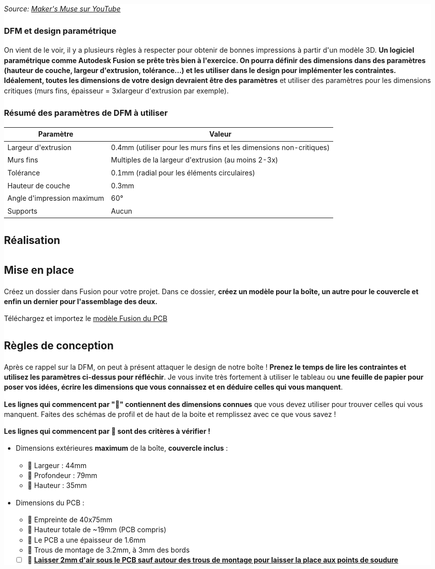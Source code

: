 *Source: [Maker's Muse sur YouTube](https://www.youtube.com/watch?v=KBuWcT8XkhA)*

### DFM et design paramétrique
On vient de le voir, il y a plusieurs règles à respecter pour obtenir de bonnes impressions à partir d'un modèle 3D. **Un logiciel paramétrique comme Autodesk Fusion se prête très bien à l'exercice. On pourra définir des dimensions dans des paramètres (hauteur de couche, largeur d'extrusion, tolérance...) et les utiliser dans le design pour implémenter les contraintes. Idéalement, toutes les dimensions de votre design devraient être des paramètres** et utiliser des paramètres pour les dimensions critiques (murs fins, épaisseur = 3xlargeur d'extrusion par exemple).

### Résumé des paramètres de DFM à utiliser
| Paramètre | Valeur |
|---|---|
| Largeur d'extrusion | 0.4mm (utiliser pour les murs fins et les dimensions non-critiques) |
| Murs fins | Multiples de la largeur d'extrusion (au moins 2-3x) |
| Tolérance | 0.1mm (radial pour les éléments circulaires) |
| Hauteur de couche | 0.3mm |
| Angle d'impression maximum | 60° |
| Supports | Aucun |

## Réalisation
## Mise en place
Créez un dossier dans Fusion pour votre projet. Dans ce dossier, **créez un modèle pour la boîte, un autre pour le couvercle et enfin un dernier pour l'assemblage des deux.**

Téléchargez et importez le [modèle Fusion du PCB](https://drive.google.com/file/d/1Rqq1AttxM8qUIJOBX5kQ8Ay4OQxnz_pK/view?usp=sharing)

## Règles de conception
Après ce rappel sur la DFM, on peut à présent attaquer le design de notre boîte ! **Prenez le temps de lire les contraintes et utilisez les paramètres ci-dessus pour réfléchir**. Je vous invite très fortement à utiliser le tableau ou **une feuille de papier pour poser vos idées, écrire les dimensions que vous connaissez et en déduire celles qui vous manquent**.

**Les lignes qui commencent par "📏" contiennent des dimensions connues** que vous devez utiliser pour trouver celles qui vous manquent. Faites des schémas de profil et de haut de la boite et remplissez avec ce que vous savez !

**Les lignes qui commencent par 🔲 sont des critères à vérifier !**

- Dimensions extérieures **maximum** de la boîte, **couvercle inclus** :
  - 📏 Largeur : 44mm
  - 📏 Profondeur : 79mm
  - 📏 Hauteur : 35mm

- Dimensions du PCB :
  - 📏 Empreinte de 40x75mm
  - 📏 Hauteur totale de ~19mm (PCB compris)
  - 📏 Le PCB a une épaisseur de 1.6mm
  - 📏 Trous de montage de 3.2mm, à 3mm des bords
  - [ ] 📏 <ins>**Laisser 2mm d'air sous le PCB sauf autour des trous de montage pour laisser la place aux points de soudure**</ins>
